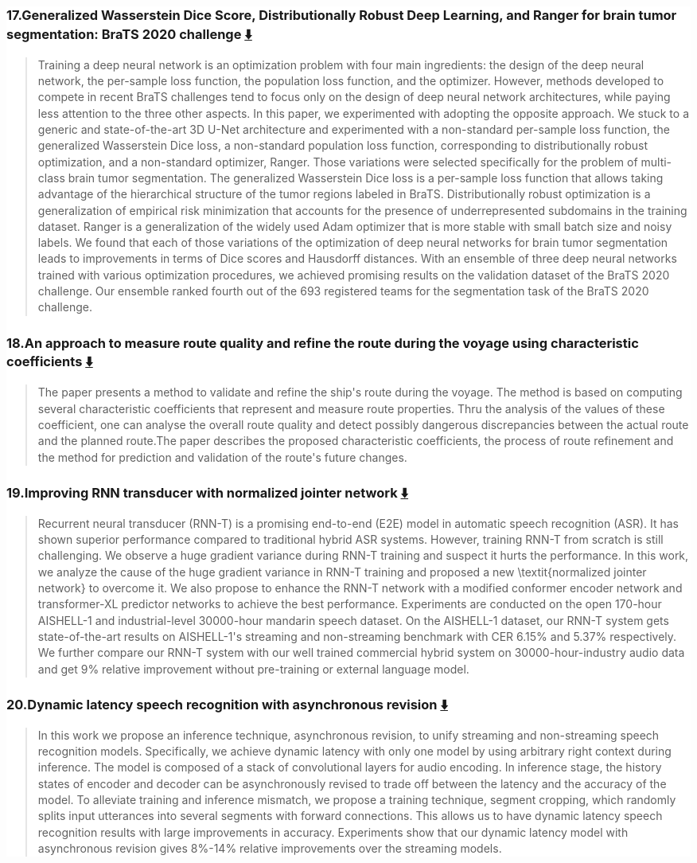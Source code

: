 ### 17.Generalized Wasserstein Dice Score, Distributionally Robust Deep Learning, and Ranger for brain tumor segmentation: BraTS 2020 challenge  [ :arrow_down: ](https://arxiv.org/pdf/2011.01614.pdf)
>  Training a deep neural network is an optimization problem with four main ingredients: the design of the deep neural network, the per-sample loss function, the population loss function, and the optimizer. However, methods developed to compete in recent BraTS challenges tend to focus only on the design of deep neural network architectures, while paying less attention to the three other aspects. In this paper, we experimented with adopting the opposite approach. We stuck to a generic and state-of-the-art 3D U-Net architecture and experimented with a non-standard per-sample loss function, the generalized Wasserstein Dice loss, a non-standard population loss function, corresponding to distributionally robust optimization, and a non-standard optimizer, Ranger. Those variations were selected specifically for the problem of multi-class brain tumor segmentation. The generalized Wasserstein Dice loss is a per-sample loss function that allows taking advantage of the hierarchical structure of the tumor regions labeled in BraTS. Distributionally robust optimization is a generalization of empirical risk minimization that accounts for the presence of underrepresented subdomains in the training dataset. Ranger is a generalization of the widely used Adam optimizer that is more stable with small batch size and noisy labels. We found that each of those variations of the optimization of deep neural networks for brain tumor segmentation leads to improvements in terms of Dice scores and Hausdorff distances. With an ensemble of three deep neural networks trained with various optimization procedures, we achieved promising results on the validation dataset of the BraTS 2020 challenge. Our ensemble ranked fourth out of the 693 registered teams for the segmentation task of the BraTS 2020 challenge.      
### 18.An approach to measure route quality and refine the route during the voyage using characteristic coefficients  [ :arrow_down: ](https://arxiv.org/pdf/2011.01607.pdf)
>  The paper presents a method to validate and refine the ship's route during the voyage. The method is based on computing several characteristic coefficients that represent and measure route properties. Thru the analysis of the values of these coefficient, one can analyse the overall route quality and detect possibly dangerous discrepancies between the actual route and the planned route.The paper describes the proposed characteristic coefficients, the process of route refinement and the method for prediction and validation of the route's future changes.      
### 19.Improving RNN transducer with normalized jointer network  [ :arrow_down: ](https://arxiv.org/pdf/2011.01576.pdf)
>  Recurrent neural transducer (RNN-T) is a promising end-to-end (E2E) model in automatic speech recognition (ASR). It has shown superior performance compared to traditional hybrid ASR systems. However, training RNN-T from scratch is still challenging. We observe a huge gradient variance during RNN-T training and suspect it hurts the performance. In this work, we analyze the cause of the huge gradient variance in RNN-T training and proposed a new \textit{normalized jointer network} to overcome it. We also propose to enhance the RNN-T network with a modified conformer encoder network and transformer-XL predictor networks to achieve the best performance. Experiments are conducted on the open 170-hour AISHELL-1 and industrial-level 30000-hour mandarin speech dataset. On the AISHELL-1 dataset, our RNN-T system gets state-of-the-art results on AISHELL-1's streaming and non-streaming benchmark with CER 6.15\% and 5.37\% respectively. We further compare our RNN-T system with our well trained commercial hybrid system on 30000-hour-industry audio data and get 9\% relative improvement without pre-training or external language model.      
### 20.Dynamic latency speech recognition with asynchronous revision  [ :arrow_down: ](https://arxiv.org/pdf/2011.01570.pdf)
>  In this work we propose an inference technique, asynchronous revision, to unify streaming and non-streaming speech recognition models. Specifically, we achieve dynamic latency with only one model by using arbitrary right context during inference. The model is composed of a stack of convolutional layers for audio encoding. In inference stage, the history states of encoder and decoder can be asynchronously revised to trade off between the latency and the accuracy of the model. To alleviate training and inference mismatch, we propose a training technique, segment cropping, which randomly splits input utterances into several segments with forward connections. This allows us to have dynamic latency speech recognition results with large improvements in accuracy. Experiments show that our dynamic latency model with asynchronous revision gives 8\%-14\% relative improvements over the streaming models.      